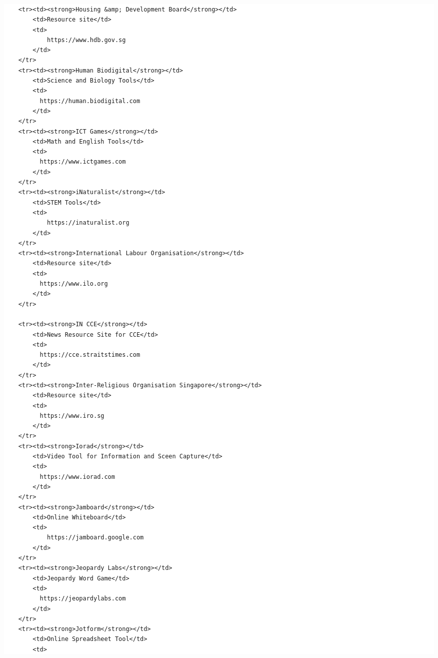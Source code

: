         <tr><td><strong>Housing &amp; Development Board</strong></td>
            <td>Resource site</td>
            <td>
                https://www.hdb.gov.sg
            </td>
        </tr>
        <tr><td><strong>Human Biodigital</strong></td>
            <td>Science and Biology Tools</td>
            <td>
              https://human.biodigital.com
            </td>
        </tr>
        <tr><td><strong>ICT Games</strong></td>
            <td>Math and English Tools</td>
            <td>
              https://www.ictgames.com
            </td>
        </tr>
        <tr><td><strong>iNaturalist</strong></td>
            <td>STEM Tools</td>
            <td>
                https://inaturalist.org
            </td>
        </tr>
        <tr><td><strong>International Labour Organisation</strong></td>
            <td>Resource site</td>
            <td>
              https://www.ilo.org
            </td>
        </tr>

        <tr><td><strong>IN CCE</strong></td>
            <td>News Resource Site for CCE</td>
            <td>
              https://cce.straitstimes.com
            </td>
        </tr>
        <tr><td><strong>Inter-Religious Organisation Singapore</strong></td>
            <td>Resource site</td>
            <td>
              https://www.iro.sg
            </td>
        </tr>
        <tr><td><strong>Iorad</strong></td>
            <td>Video Tool for Information and Sceen Capture</td>
            <td>
              https://www.iorad.com
            </td>
        </tr>
        <tr><td><strong>Jamboard</strong></td>
            <td>Online Whiteboard</td>
            <td>
                https://jamboard.google.com
            </td>
        </tr>
        <tr><td><strong>Jeopardy Labs</strong></td>
            <td>Jeopardy Word Game</td>
            <td>
              https://jeopardylabs.com
            </td>
        </tr>
        <tr><td><strong>Jotform</strong></td>
            <td>Online Spreadsheet Tool</td>
            <td>